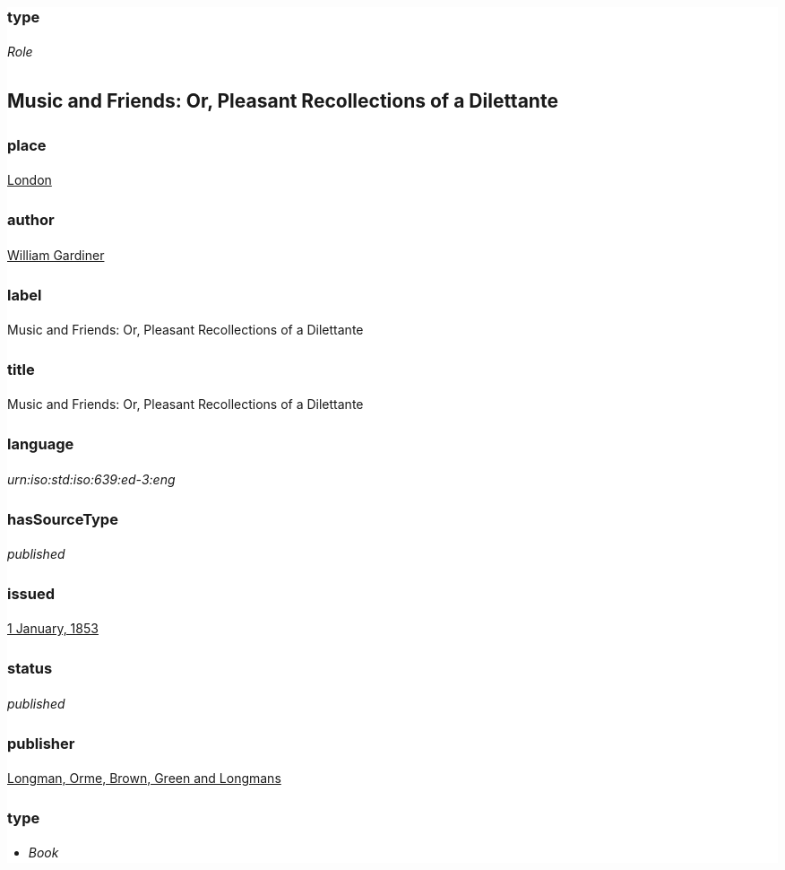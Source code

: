 ### type


*Role*

## Music and Friends: Or, Pleasant Recollections of a Dilettante

### place


[London](#London)

### author


[William  Gardiner](#William-Gardiner)

### label


Music and Friends: Or, Pleasant Recollections of a Dilettante

### title


Music and Friends: Or, Pleasant Recollections of a Dilettante

### language


*urn:iso:std:iso:639:ed-3:eng*

### hasSourceType


*published*

### issued


[1 January, 1853](#1-January-1853)

### status


*published*

### publisher


[Longman, Orme, Brown, Green and Longmans](#Longman-Orme-Brown-Green-and-Longmans)

### type

 - *Book*
